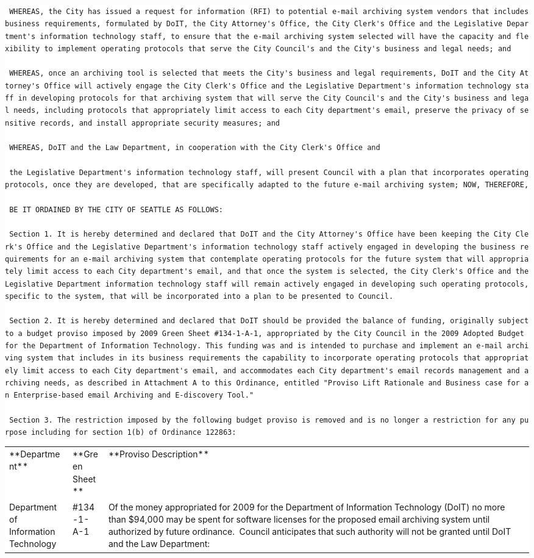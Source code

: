 ```
 WHEREAS, the City has issued a request for information (RFI) to potential e-mail archiving system vendors that includes business requirements, formulated by DoIT, the City Attorney's Office, the City Clerk's Office and the Legislative Department's information technology staff, to ensure that the e-mail archiving system selected will have the capacity and flexibility to implement operating protocols that serve the City Council's and the City's business and legal needs; and

 WHEREAS, once an archiving tool is selected that meets the City's business and legal requirements, DoIT and the City Attorney's Office will actively engage the City Clerk's Office and the Legislative Department's information technology staff in developing protocols for that archiving system that will serve the City Council's and the City's business and legal needs, including protocols that appropriately limit access to each City department's email, preserve the privacy of sensitive records, and install appropriate security measures; and

 WHEREAS, DoIT and the Law Department, in cooperation with the City Clerk's Office and

 the Legislative Department's information technology staff, will present Council with a plan that incorporates operating protocols, once they are developed, that are specifically adapted to the future e-mail archiving system; NOW, THEREFORE,

 BE IT ORDAINED BY THE CITY OF SEATTLE AS FOLLOWS:

 Section 1. It is hereby determined and declared that DoIT and the City Attorney's Office have been keeping the City Clerk's Office and the Legislative Department's information technology staff actively engaged in developing the business requirements for an e-mail archiving system that contemplate operating protocols for the future system that will appropriately limit access to each City department's email, and that once the system is selected, the City Clerk's Office and the Legislative Department information technology staff will remain actively engaged in developing such operating protocols, specific to the system, that will be incorporated into a plan to be presented to Council.

 Section 2. It is hereby determined and declared that DoIT should be provided the balance of funding, originally subject to a budget proviso imposed by 2009 Green Sheet #134-1-A-1, appropriated by the City Council in the 2009 Adopted Budget for the Department of Information Technology. This funding was and is intended to purchase and implement an e-mail archiving system that includes in its business requirements the capability to incorporate operating protocols that appropriately limit access to each City department's email, and accommodates each City department's email records management and archiving needs, as described in Attachment A to this Ordinance, entitled "Proviso Lift Rationale and Business case for an Enterprise-based email Archiving and E-discovery Tool."

 Section 3. The restriction imposed by the following budget proviso is removed and is no longer a restriction for any purpose including for section 1(b) of Ordinance 122863:

```
<table><tr><td>**Department**

</td><td>**Green Sheet**

</td><td>**Proviso Description**

</td></tr><tr><td>Department of Information Technology

</td><td>#134-1-A-1

</td><td>Of the money appropriated for 2009 for the Department of Information Technology (DoIT) no more than $94,000 may be spent for software licenses for the proposed email archiving system until authorized by future ordinance.  Council anticipates that such authority will not be granted until DoIT and the Law Department:

